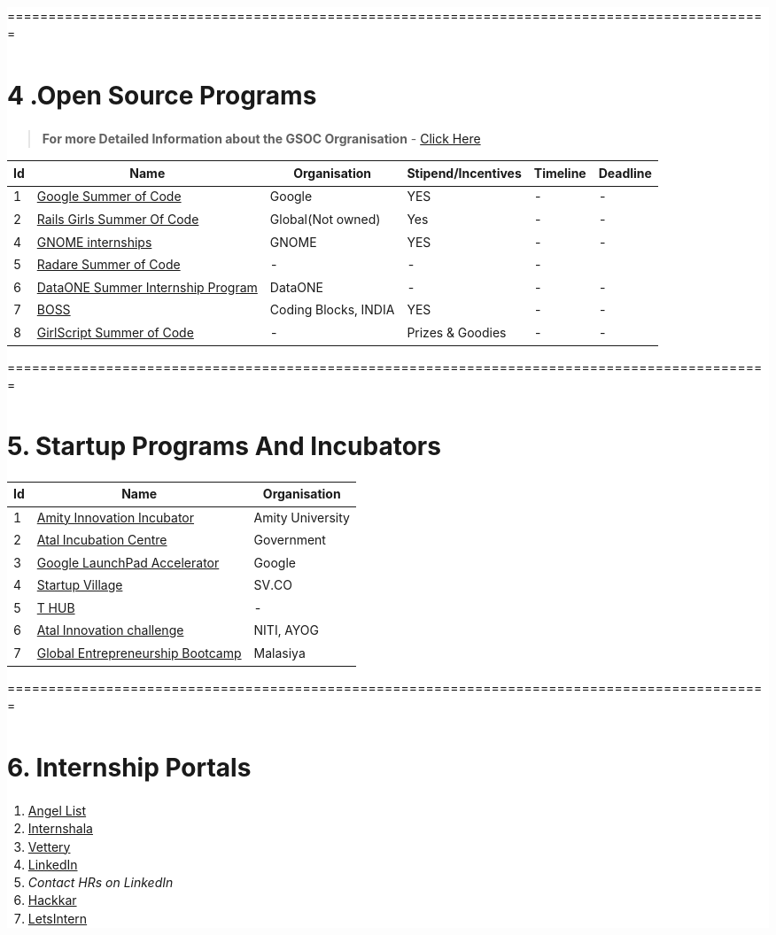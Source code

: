
=============================================================================================
# 4 .Open Source Programs

> **For more Detailed Information about the GSOC Orgranisation** - [Click Here](https://github.com/dipakkr/A-to-Z-Resources-for-Students/blob/master/GSOC.md)

|Id |Name | Organisation| Stipend/Incentives |Timeline | Deadline |
|-|--|---- |---|---| ------ |
|1| [Google Summer of Code](https://summerofcode.withgoogle.com/)| Google| YES| - |- |
|2| [Rails Girls Summer Of Code](https://railsgirlssummerofcode.org/)| Global(Not owned)| Yes|- | - |
|4| [GNOME internships](https://wiki.gnome.org/Internships) | GNOME | YES | - | - |
|5| [Radare Summer of Code](https://rada.re/rsoc) | - | -  | -  |
|6| [DataONE Summer Internship Program](https://www.dataone.org/internships) | DataONE | -  | -  | - |
|7| [BOSS](http://pennapps.com/)| Coding Blocks, INDIA| YES |- | - |
| 8 | [GirlScript Summer of Code](https://gssoc.tech/) | - | Prizes & Goodies | - | - |


=============================================================================================

# 5. Startup Programs And Incubators

|Id |Name | Organisation|
|-|--|---- |
|1| [Amity Innovation Incubator](http://www.amity.edu/) | Amity University |
|2| [Atal Incubation Centre](http://www.aim.gov.in/) | Government |
|3| [Google LaunchPad Accelerator](https://developers.google.com/programs/launchpad/accelerators/) | Google |
|4| [Startup Village](https://www.sv.co/) | SV.CO |
|5| [T HUB ](https://t-hub.co/) | - |
|6 | [Atal Innovation challenge](http://aim.gov.in/overview.php) | NITI, AYOG |
|7| [Global Entrepreneurship Bootcamp](https://gebootcamp.com/) | Malasiya |


=============================================================================================

# 6. Internship Portals
1. [Angel List](https://angel.co)
2. [Internshala](https://internshala.com)
3. [Vettery](https://www.vettery.com/)
4. [LinkedIn](https://linkedin.com)
5. *Contact HRs on LinkedIn*
6. [Hackkar](https://hackkar.com/)
7. [LetsIntern](https://www.letsintern.com)

